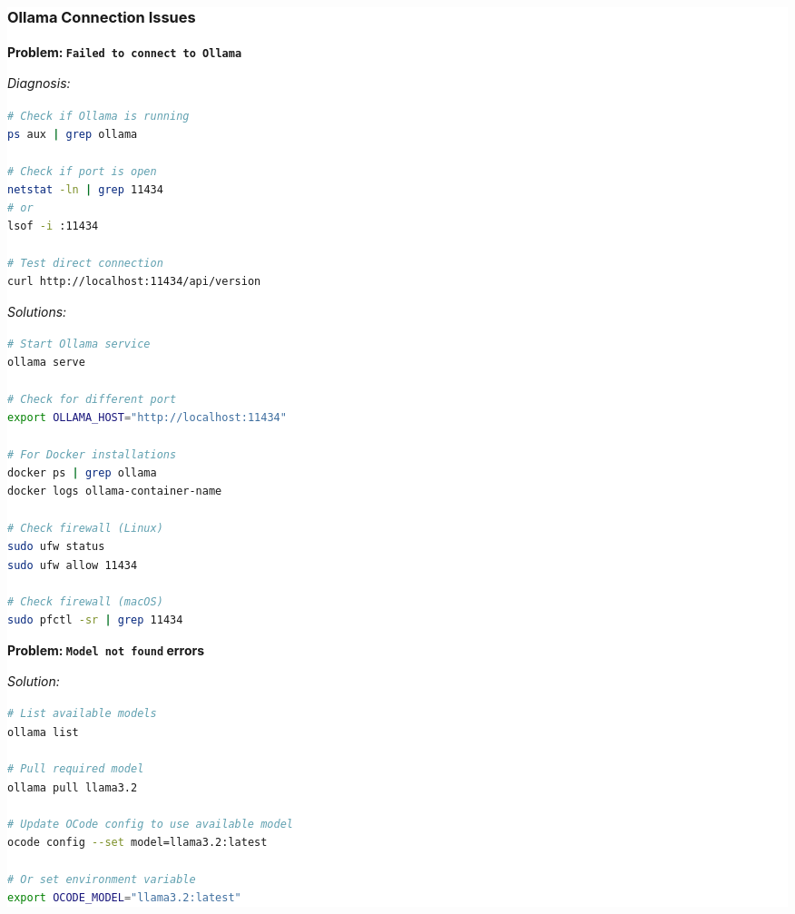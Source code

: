 ### Ollama Connection Issues

**Problem: `Failed to connect to Ollama`**

*Diagnosis:*
```bash
# Check if Ollama is running
ps aux | grep ollama

# Check if port is open
netstat -ln | grep 11434
# or
lsof -i :11434

# Test direct connection
curl http://localhost:11434/api/version
```

*Solutions:*
```bash
# Start Ollama service
ollama serve

# Check for different port
export OLLAMA_HOST="http://localhost:11434"

# For Docker installations
docker ps | grep ollama
docker logs ollama-container-name

# Check firewall (Linux)
sudo ufw status
sudo ufw allow 11434

# Check firewall (macOS)
sudo pfctl -sr | grep 11434
```

**Problem: `Model not found` errors**

*Solution:*
```bash
# List available models
ollama list

# Pull required model
ollama pull llama3.2

# Update OCode config to use available model
ocode config --set model=llama3.2:latest

# Or set environment variable
export OCODE_MODEL="llama3.2:latest"
```
